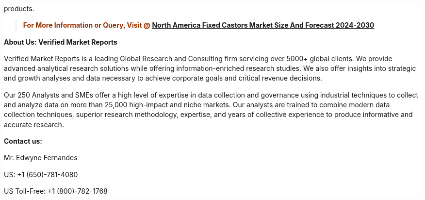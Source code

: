 products.</p></body></html></p><blockquote><p><span style="color: #993300;"><strong>For More Information or Query, Visit @ <a href="https://www.verifiedmarketreports.com/product/fixed-castors-market/">North America Fixed Castors Market Size And Forecast 2024-2030</a></strong></span></p></blockquote><p><strong>About Us: Verified Market Reports</strong></p><p>Verified Market Reports is a leading Global Research and Consulting firm servicing over 5000+ global clients. We provide advanced analytical research solutions while offering information-enriched research studies. We also offer insights into strategic and growth analyses and data necessary to achieve corporate goals and critical revenue decisions.</p><p>Our 250 Analysts and SMEs offer a high level of expertise in data collection and governance using industrial techniques to collect and analyze data on more than 25,000 high-impact and niche markets. Our analysts are trained to combine modern data collection techniques, superior research methodology, expertise, and years of collective experience to produce informative and accurate research.</p><p><strong>Contact us:</strong></p><p>Mr. Edwyne Fernandes</p><p>US: +1 (650)-781-4080</p><p>US Toll-Free: +1 (800)-782-1768</p>
